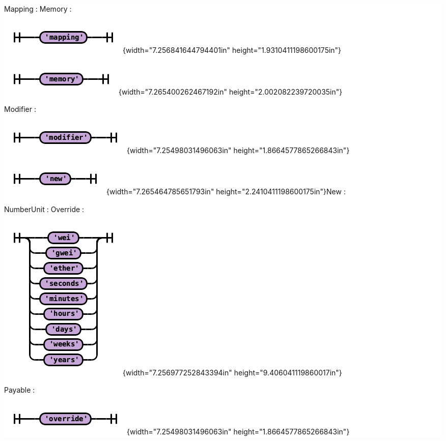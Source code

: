 Mapping : Memory :

![](lexar-output/image40.png){width="7.256841644794401in"
height="1.9310411198600175in"}

![](lexar-output/image41.png){width="7.265400262467192in"
height="2.002082239720035in"}

Modifier :

![](lexar-output/image42.png){width="7.25498031496063in"
height="1.8664577865266843in"}

![](lexar-output/image43.png){width="7.265464785651793in"
height="2.2410411198600175in"}New :

NumberUnit : Override :

![](lexar-output/image44.png){width="7.256977252843394in"
height="9.406041119860017in"}

Payable :

![](lexar-output/image45.png){width="7.25498031496063in"
height="1.8664577865266843in"}
